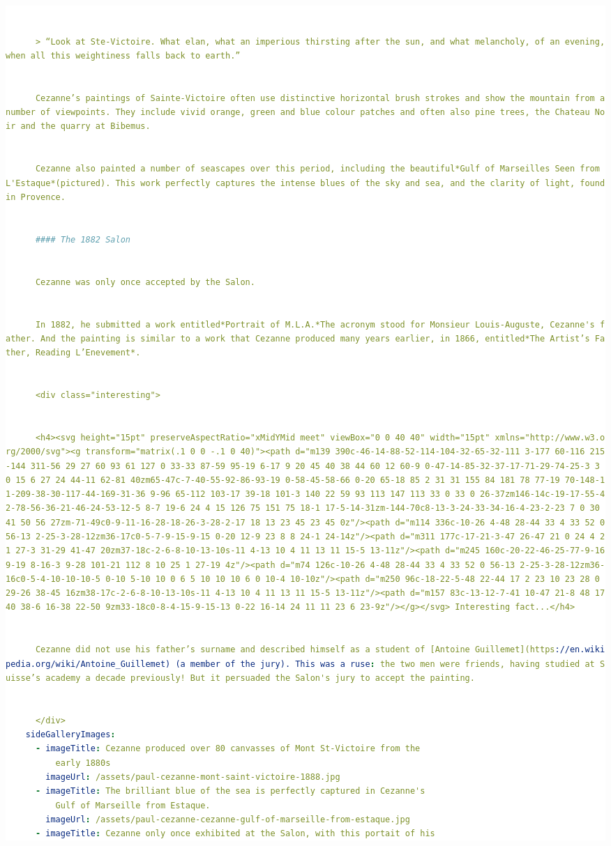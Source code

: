 ```yaml


      > “Look at Ste-Victoire. What elan, what an imperious thirsting after the sun, and what melancholy, of an evening, when all this weightiness falls back to earth.”


      Cezanne’s paintings of Sainte-Victoire often use distinctive horizontal brush strokes and show the mountain from a number of viewpoints. They include vivid orange, green and blue colour patches and often also pine trees, the Chateau Noir and the quarry at Bibemus.


      Cezanne also painted a number of seascapes over this period, including the beautiful*Gulf of Marseilles Seen from L'Estaque*(pictured). This work perfectly captures the intense blues of the sky and sea, and the clarity of light, found in Provence.


      #### The 1882 Salon


      Cezanne was only once accepted by the Salon.


      In 1882, he submitted a work entitled*Portrait of M.L.A.*The acronym stood for Monsieur Louis-Auguste, Cezanne's father. And the painting is similar to a work that Cezanne produced many years earlier, in 1866, entitled*The Artist’s Father, Reading L’Enevement*.


      <div class="interesting">


      <h4><svg height="15pt" preserveAspectRatio="xMidYMid meet" viewBox="0 0 40 40" width="15pt" xmlns="http://www.w3.org/2000/svg"><g transform="matrix(.1 0 0 -.1 0 40)"><path d="m139 390c-46-14-88-52-114-104-32-65-32-111 3-177 60-116 215-144 311-56 29 27 60 93 61 127 0 33-33 87-59 95-19 6-17 9 20 45 40 38 44 60 12 60-9 0-47-14-85-32-37-17-71-29-74-25-3 3 0 15 6 27 24 44-11 62-81 40zm65-47c-7-40-55-92-86-93-19 0-58-45-58-66 0-20 65-18 85 2 31 31 155 84 181 78 77-19 70-148-11-209-38-30-117-44-169-31-36 9-96 65-112 103-17 39-18 101-3 140 22 59 93 113 147 113 33 0 33 0 26-37zm146-14c-19-17-55-42-78-56-36-21-46-24-53-12-5 8-7 19-6 24 4 15 126 75 151 75 18-1 17-5-14-31zm-144-70c8-13-3-24-33-34-16-4-23-2-23 7 0 30 41 50 56 27zm-71-49c0-9-11-16-28-18-26-3-28-2-17 18 13 23 45 23 45 0z"/><path d="m114 336c-10-26 4-48 28-44 33 4 33 52 0 56-13 2-25-3-28-12zm36-17c0-5-7-9-15-9-15 0-20 12-9 23 8 8 24-1 24-14z"/><path d="m311 177c-17-21-3-47 26-47 21 0 24 4 21 27-3 31-29 41-47 20zm37-18c-2-6-8-10-13-10s-11 4-13 10 4 11 13 11 15-5 13-11z"/><path d="m245 160c-20-22-46-25-77-9-16 9-19 8-16-3 9-28 101-21 112 8 10 25 1 27-19 4z"/><path d="m74 126c-10-26 4-48 28-44 33 4 33 52 0 56-13 2-25-3-28-12zm36-16c0-5-4-10-10-10-5 0-10 5-10 10 0 6 5 10 10 10 6 0 10-4 10-10z"/><path d="m250 96c-18-22-5-48 22-44 17 2 23 10 23 28 0 29-26 38-45 16zm38-17c-2-6-8-10-13-10s-11 4-13 10 4 11 13 11 15-5 13-11z"/><path d="m157 83c-13-12-7-41 10-47 21-8 48 17 40 38-6 16-38 22-50 9zm33-18c0-8-4-15-9-15-13 0-22 16-14 24 11 11 23 6 23-9z"/></g></svg> Interesting fact...</h4>


      Cezanne did not use his father’s surname and described himself as a student of [Antoine Guillemet](https://en.wikipedia.org/wiki/Antoine_Guillemet) (a member of the jury). This was a ruse: the two men were friends, having studied at Suisse’s academy a decade previously! But it persuaded the Salon's jury to accept the painting.


      </div>
    sideGalleryImages:
      - imageTitle: Cezanne produced over 80 canvasses of Mont St-Victoire from the
          early 1880s
        imageUrl: /assets/paul-cezanne-mont-saint-victoire-1888.jpg
      - imageTitle: The brilliant blue of the sea is perfectly captured in Cezanne's
          Gulf of Marseille from Estaque.
        imageUrl: /assets/paul-cezanne-cezanne-gulf-of-marseille-from-estaque.jpg
      - imageTitle: Cezanne only once exhibited at the Salon, with this portait of his
```
